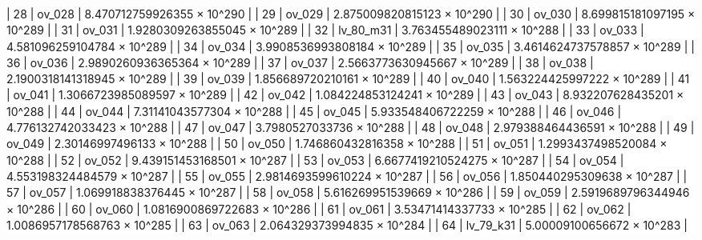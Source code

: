 | 28 | ov_028 | 8.470712759926355 × 10^290 |
| 29 | ov_029 | 2.875009820815123 × 10^290 |
| 30 | ov_030 | 8.699815181097195 × 10^289 |
| 31 | ov_031 | 1.9280309263855045 × 10^289 |
| 32 | lv_80_m31 | 3.763455489023111 × 10^288 |
| 33 | ov_033 | 4.581096259104784 × 10^289 |
| 34 | ov_034 | 3.9908536993808184 × 10^289 |
| 35 | ov_035 | 3.4614624737578857 × 10^289 |
| 36 | ov_036 | 2.9890260936365364 × 10^289 |
| 37 | ov_037 | 2.5663773630945667 × 10^289 |
| 38 | ov_038 | 2.1900318141318945 × 10^289 |
| 39 | ov_039 | 1.856689720210161 × 10^289 |
| 40 | ov_040 | 1.563224425997222 × 10^289 |
| 41 | ov_041 | 1.3066723985089597 × 10^289 |
| 42 | ov_042 | 1.084224853124241 × 10^289 |
| 43 | ov_043 | 8.932207628435201 × 10^288 |
| 44 | ov_044 | 7.31141043577304 × 10^288 |
| 45 | ov_045 | 5.933548406722259 × 10^288 |
| 46 | ov_046 | 4.776132742033423 × 10^288 |
| 47 | ov_047 | 3.7980527033736 × 10^288 |
| 48 | ov_048 | 2.979388464436591 × 10^288 |
| 49 | ov_049 | 2.30146997496133 × 10^288 |
| 50 | ov_050 | 1.746860432816358 × 10^288 |
| 51 | ov_051 | 1.2993437498520084 × 10^288 |
| 52 | ov_052 | 9.439151453168501 × 10^287 |
| 53 | ov_053 | 6.6677419210524275 × 10^287 |
| 54 | ov_054 | 4.553198324484579 × 10^287 |
| 55 | ov_055 | 2.9814693599610224 × 10^287 |
| 56 | ov_056 | 1.850440295309638 × 10^287 |
| 57 | ov_057 | 1.069918838376445 × 10^287 |
| 58 | ov_058 | 5.616269951539669 × 10^286 |
| 59 | ov_059 | 2.5919689796344946 × 10^286 |
| 60 | ov_060 | 1.0816900869722683 × 10^286 |
| 61 | ov_061 | 3.53471414337733 × 10^285 |
| 62 | ov_062 | 1.0086957178568763 × 10^285 |
| 63 | ov_063 | 2.064329373994835 × 10^284 |
| 64 | lv_79_k31 | 5.00009100656672 × 10^283 |